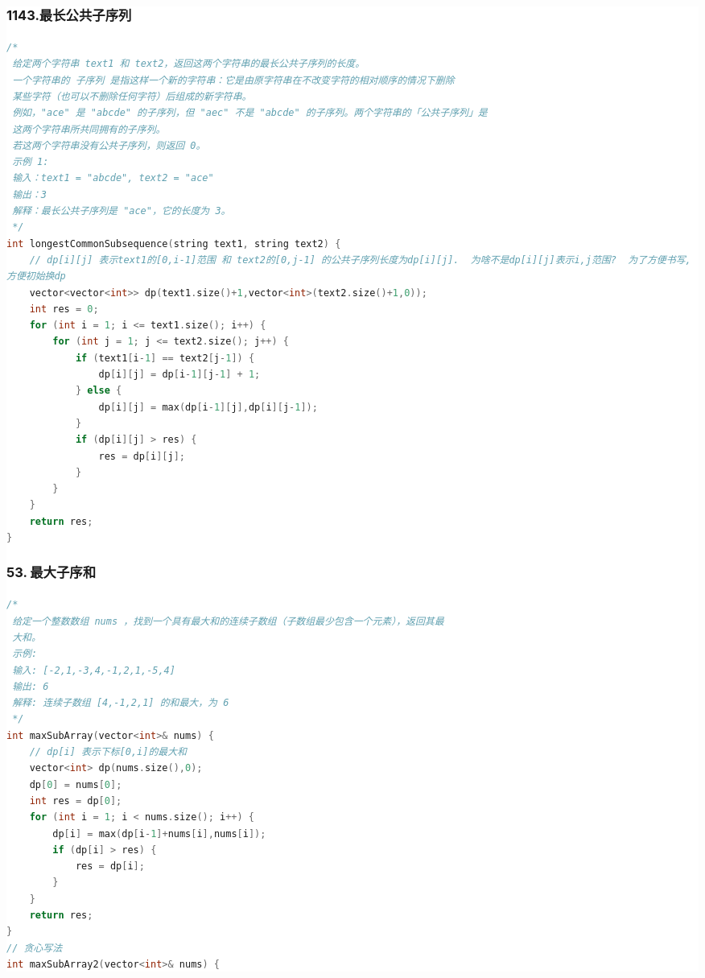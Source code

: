 <a id="1143.最⻓公共⼦序列"></a>
### 1143.最⻓公共⼦序列

```cpp
/*
 给定两个字符串 text1 和 text2，返回这两个字符串的最⻓公共⼦序列的⻓度。
 ⼀个字符串的 ⼦序列 是指这样⼀个新的字符串：它是由原字符串在不改变字符的相对顺序的情况下删除
 某些字符（也可以不删除任何字符）后组成的新字符串。
 例如，"ace" 是 "abcde" 的⼦序列，但 "aec" 不是 "abcde" 的⼦序列。两个字符串的「公共⼦序列」是
 这两个字符串所共同拥有的⼦序列。
 若这两个字符串没有公共⼦序列，则返回 0。
 示例 1:
 输⼊：text1 = "abcde", text2 = "ace"
 输出：3
 解释：最⻓公共⼦序列是 "ace"，它的⻓度为 3。
 */
int longestCommonSubsequence(string text1, string text2) {
    // dp[i][j] 表示text1的[0,i-1]范围 和 text2的[0,j-1] 的公共子序列长度为dp[i][j].  为啥不是dp[i][j]表示i,j范围?  为了方便书写, 方便初始换dp
    vector<vector<int>> dp(text1.size()+1,vector<int>(text2.size()+1,0));
    int res = 0;
    for (int i = 1; i <= text1.size(); i++) {
        for (int j = 1; j <= text2.size(); j++) {
            if (text1[i-1] == text2[j-1]) {
                dp[i][j] = dp[i-1][j-1] + 1;
            } else {
                dp[i][j] = max(dp[i-1][j],dp[i][j-1]);
            }
            if (dp[i][j] > res) {
                res = dp[i][j];
            }
        }
    }
    return res;
}
```

<a id="53. 最⼤⼦序和"></a>
### 53. 最⼤⼦序和

```cpp
/*
 给定⼀个整数数组 nums ，找到⼀个具有最⼤和的连续⼦数组（⼦数组最少包含⼀个元素），返回其最
 ⼤和。
 示例:
 输⼊: [-2,1,-3,4,-1,2,1,-5,4]
 输出: 6
 解释: 连续⼦数组 [4,-1,2,1] 的和最⼤，为 6
 */
int maxSubArray(vector<int>& nums) {
    // dp[i] 表示下标[0,i]的最大和
    vector<int> dp(nums.size(),0);
    dp[0] = nums[0];
    int res = dp[0];
    for (int i = 1; i < nums.size(); i++) {
        dp[i] = max(dp[i-1]+nums[i],nums[i]);
        if (dp[i] > res) {
            res = dp[i];
        }
    }
    return res;
}
// 贪心写法
int maxSubArray2(vector<int>& nums) {
```